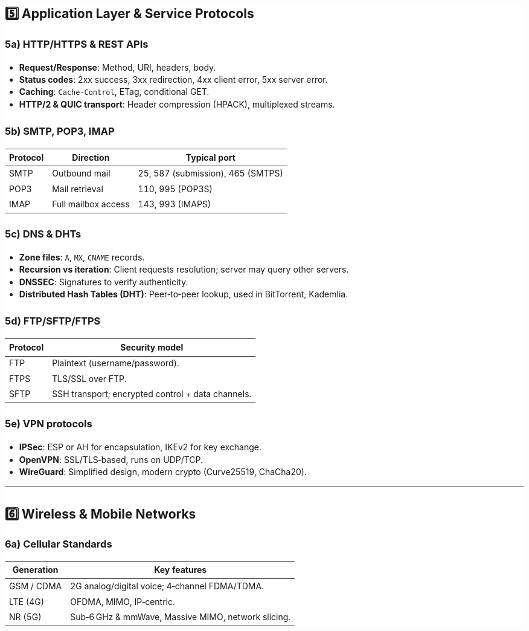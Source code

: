 
## 5️⃣ Application Layer & Service Protocols

### 5a) HTTP/HTTPS & REST APIs

- **Request/Response**: Method, URI, headers, body.
- **Status codes**: 2xx success, 3xx redirection, 4xx client error, 5xx server error.
- **Caching**: `Cache-Control`, ETag, conditional GET.
- **HTTP/2 & QUIC transport**: Header compression (HPACK), multiplexed streams.

### 5b) SMTP, POP3, IMAP

| Protocol | Direction | Typical port |
|----------|-----------|--------------|
| SMTP | Outbound mail | 25, 587 (submission), 465 (SMTPS) |
| POP3 | Mail retrieval | 110, 995 (POP3S) |
| IMAP | Full mailbox access | 143, 993 (IMAPS) |

### 5c) DNS & DHTs

- **Zone files**: `A`, `MX`, `CNAME` records.
- **Recursion vs iteration**: Client requests resolution; server may query other servers.
- **DNSSEC**: Signatures to verify authenticity.
- **Distributed Hash Tables (DHT)**: Peer‑to‑peer lookup, used in BitTorrent, Kademlia.

### 5d) FTP/SFTP/FTPS

| Protocol | Security model |
|----------|----------------|
| FTP | Plaintext (username/password). |
| FTPS | TLS/SSL over FTP. |
| SFTP | SSH transport; encrypted control + data channels. |

### 5e) VPN protocols

- **IPSec**: ESP or AH for encapsulation, IKEv2 for key exchange.
- **OpenVPN**: SSL/TLS‑based, runs on UDP/TCP.
- **WireGuard**: Simplified design, modern crypto (Curve25519, ChaCha20).

---

## 6️⃣ Wireless & Mobile Networks

### 6a) Cellular Standards

| Generation | Key features |
|------------|--------------|
| GSM / CDMA | 2G analog/digital voice; 4‑channel FDMA/TDMA. |
| LTE (4G) | OFDMA, MIMO, IP‑centric. |
| NR (5G) | Sub‑6 GHz & mmWave, Massive MIMO, network slicing. |
